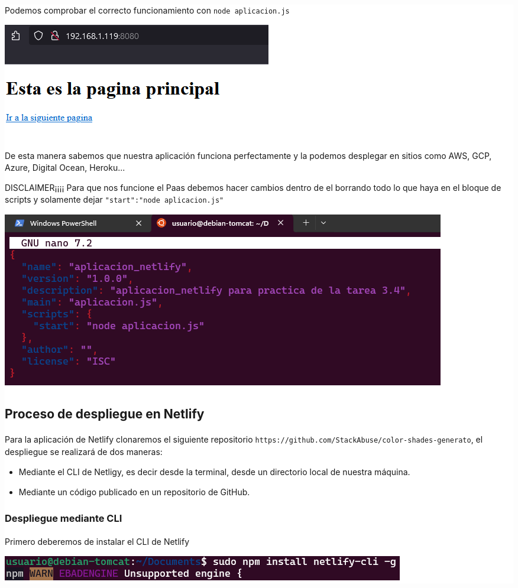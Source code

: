 Podemos comprobar el correcto funcionamiento con `node aplicacion.js`

![](./assets/imagenes/fotos3.4/prueba.png)

De esta manera sabemos que nuestra aplicación funciona perfectamente y la podemos desplegar en sitios como AWS, GCP, Azure, Digital Ocean, Heroku...

DISCLAIMER¡¡¡¡ Para que nos funcione el Paas debemos hacer cambios dentro de el borrando todo lo que haya en el bloque de scripts y solamente dejar `"start":"node aplicacion.js"`

![](./assets/imagenes/fotos3.4/cambio_package_json.png)

## Proceso de despliegue en Netlify

Para la aplicación de Netlify clonaremos el siguiente repositorio `https://github.com/StackAbuse/color-shades-generato`, el despliegue se realizará de dos maneras:

- Mediante el CLI de Netligy, es decir desde la terminal, desde un directorio local de nuestra máquina.

- Mediante un código publicado en un repositorio de GitHub.

### Despliegue mediante CLI

Primero deberemos de instalar el CLI de Netlify 

![](./assets/imagenes/fotos3.4/instalacion_netlify.png)
